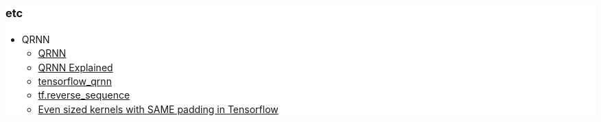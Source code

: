 ### etc
  - QRNN
    - [QRNN](https://arxiv.org/pdf/1611.01576.pdf?fbclid=IwAR3hreOvBGmJZe54-631X49XedcbsQoDYIRu87BcCHEBf_vMKF8FDKK_7Nw)
    - [QRNN Explained](http://mlexplained.com/2018/04/09/paper-dissected-quasi-recurrent-neural-networks-explained/?fbclid=IwAR1s0khdARsUTpvgaoqeYza4BVYPKVyAHx71OfjdCKG1qJn1nBeV3Nh9ynk)
    - [tensorflow_qrnn](https://github.com/JonathanRaiman/tensorflow_qrnn)
    - [tf.reverse_sequence](https://www.tensorflow.org/api_docs/python/tf/reverse_sequence)
    - [Even sized kernels with SAME padding in Tensorflow](https://stackoverflow.com/questions/51131821/even-sized-kernels-with-same-padding-in-tensorflow)
